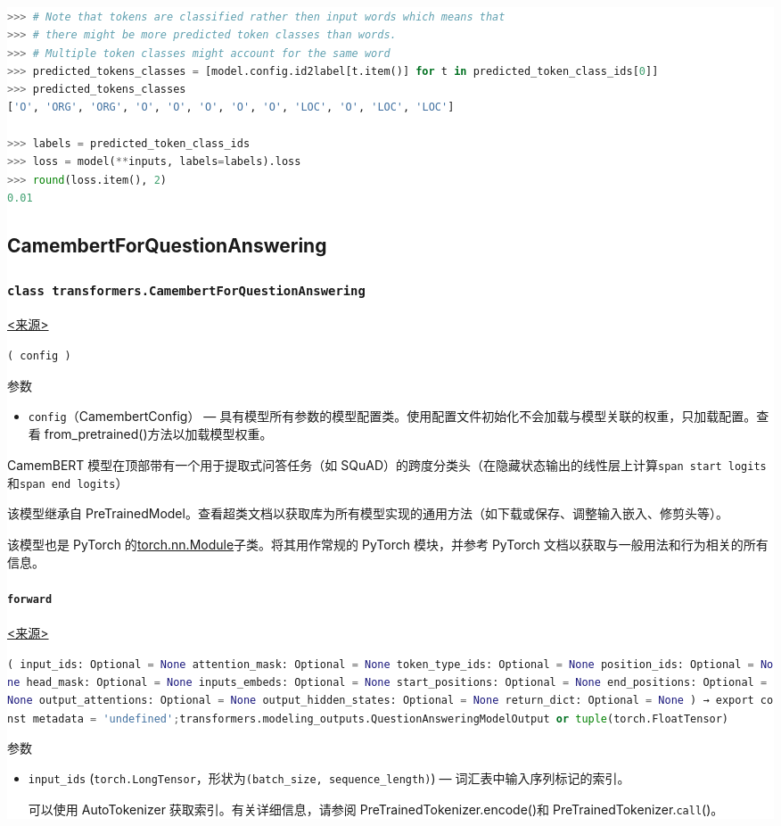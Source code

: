 ```py
>>> # Note that tokens are classified rather then input words which means that
>>> # there might be more predicted token classes than words.
>>> # Multiple token classes might account for the same word
>>> predicted_tokens_classes = [model.config.id2label[t.item()] for t in predicted_token_class_ids[0]]
>>> predicted_tokens_classes
['O', 'ORG', 'ORG', 'O', 'O', 'O', 'O', 'O', 'LOC', 'O', 'LOC', 'LOC']

>>> labels = predicted_token_class_ids
>>> loss = model(**inputs, labels=labels).loss
>>> round(loss.item(), 2)
0.01
```

## CamembertForQuestionAnswering

### `class transformers.CamembertForQuestionAnswering`

[<来源>](https://github.com/huggingface/transformers/blob/v4.37.2/src/transformers/models/camembert/modeling_camembert.py#L1295)

```py
( config )
```

参数

+   `config`（CamembertConfig） — 具有模型所有参数的模型配置类。使用配置文件初始化不会加载与模型关联的权重，只加载配置。查看 from_pretrained()方法以加载模型权重。

CamemBERT 模型在顶部带有一个用于提取式问答任务（如 SQuAD）的跨度分类头（在隐藏状态输出的线性层上计算`span start logits`和`span end logits`）

该模型继承自 PreTrainedModel。查看超类文档以获取库为所有模型实现的通用方法（如下载或保存、调整输入嵌入、修剪头等）。

该模型也是 PyTorch 的[torch.nn.Module](https://pytorch.org/docs/stable/nn.html#torch.nn.Module)子类。将其用作常规的 PyTorch 模块，并参考 PyTorch 文档以获取与一般用法和行为相关的所有信息。

#### `forward`

[<来源>](https://github.com/huggingface/transformers/blob/v4.37.2/src/transformers/models/camembert/modeling_camembert.py#L1314)

```py
( input_ids: Optional = None attention_mask: Optional = None token_type_ids: Optional = None position_ids: Optional = None head_mask: Optional = None inputs_embeds: Optional = None start_positions: Optional = None end_positions: Optional = None output_attentions: Optional = None output_hidden_states: Optional = None return_dict: Optional = None ) → export const metadata = 'undefined';transformers.modeling_outputs.QuestionAnsweringModelOutput or tuple(torch.FloatTensor)
```

参数

+   `input_ids` (`torch.LongTensor`，形状为`(batch_size, sequence_length)`) — 词汇表中输入序列标记的索引。

    可以使用 AutoTokenizer 获取索引。有关详细信息，请参阅 PreTrainedTokenizer.encode()和 PreTrainedTokenizer.`call`()。
